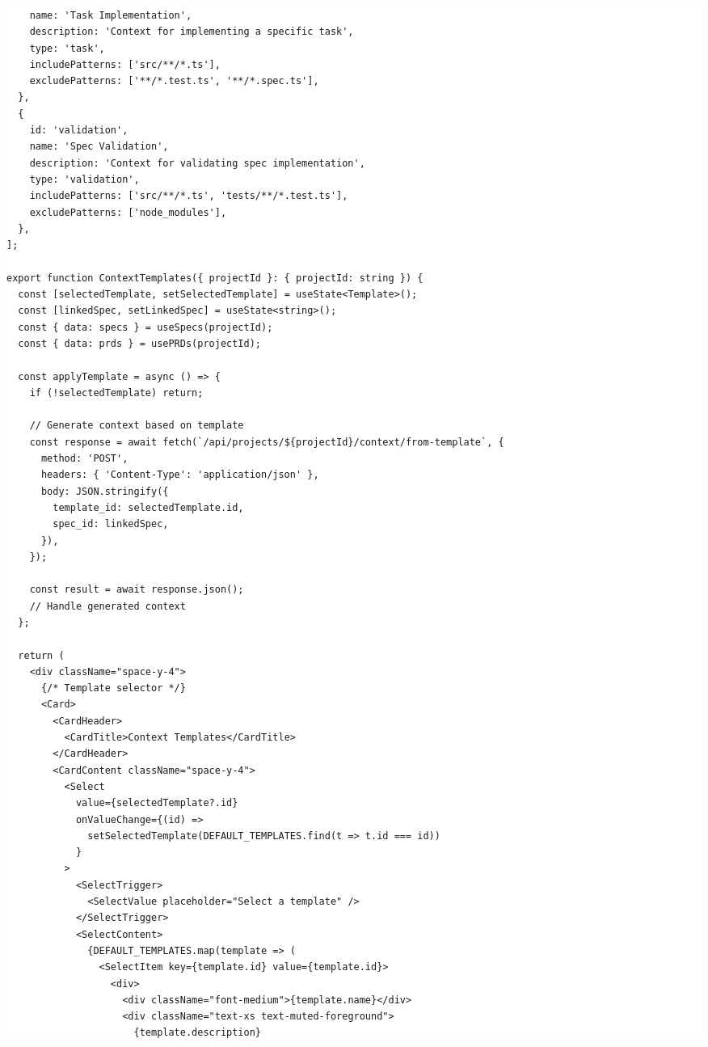 ```tsx
    name: 'Task Implementation',
    description: 'Context for implementing a specific task',
    type: 'task',
    includePatterns: ['src/**/*.ts'],
    excludePatterns: ['**/*.test.ts', '**/*.spec.ts'],
  },
  {
    id: 'validation',
    name: 'Spec Validation',
    description: 'Context for validating spec implementation',
    type: 'validation',
    includePatterns: ['src/**/*.ts', 'tests/**/*.test.ts'],
    excludePatterns: ['node_modules'],
  },
];

export function ContextTemplates({ projectId }: { projectId: string }) {
  const [selectedTemplate, setSelectedTemplate] = useState<Template>();
  const [linkedSpec, setLinkedSpec] = useState<string>();
  const { data: specs } = useSpecs(projectId);
  const { data: prds } = usePRDs(projectId);

  const applyTemplate = async () => {
    if (!selectedTemplate) return;

    // Generate context based on template
    const response = await fetch(`/api/projects/${projectId}/context/from-template`, {
      method: 'POST',
      headers: { 'Content-Type': 'application/json' },
      body: JSON.stringify({
        template_id: selectedTemplate.id,
        spec_id: linkedSpec,
      }),
    });

    const result = await response.json();
    // Handle generated context
  };

  return (
    <div className="space-y-4">
      {/* Template selector */}
      <Card>
        <CardHeader>
          <CardTitle>Context Templates</CardTitle>
        </CardHeader>
        <CardContent className="space-y-4">
          <Select
            value={selectedTemplate?.id}
            onValueChange={(id) =>
              setSelectedTemplate(DEFAULT_TEMPLATES.find(t => t.id === id))
            }
          >
            <SelectTrigger>
              <SelectValue placeholder="Select a template" />
            </SelectTrigger>
            <SelectContent>
              {DEFAULT_TEMPLATES.map(template => (
                <SelectItem key={template.id} value={template.id}>
                  <div>
                    <div className="font-medium">{template.name}</div>
                    <div className="text-xs text-muted-foreground">
                      {template.description}
```